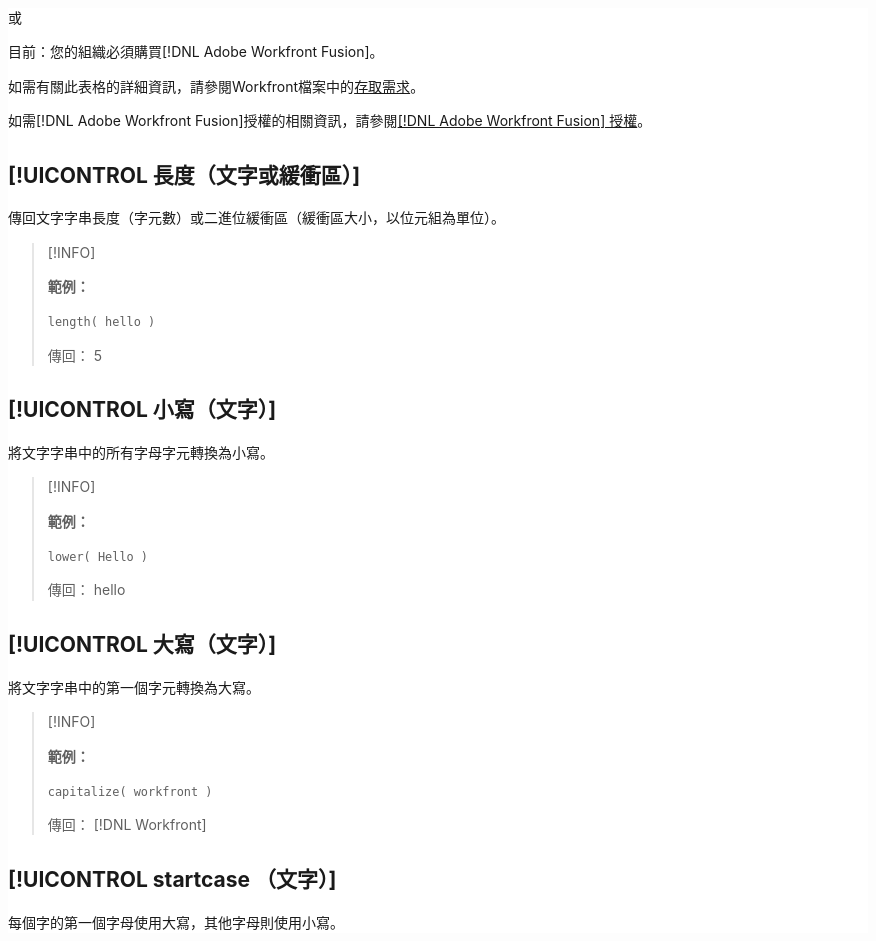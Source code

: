    <p>或</p> 
   <p>目前：您的組織必須購買[!DNL Adobe Workfront Fusion]。</p> 
   </td>  
  </tr> 
 </tbody>  
</table>

如需有關此表格的詳細資訊，請參閱Workfront檔案中的[存取需求](/help/quicksilver/administration-and-setup/add-users/access-levels-and-object-permissions/access-level-requirements-in-documentation.md)。

如需[!DNL Adobe Workfront Fusion]授權的相關資訊，請參閱[[!DNL Adobe Workfront Fusion] 授權](../../workfront-fusion/get-started/license-automation-vs-integration.md)。

## [!UICONTROL 長度（文字或緩衝區）]

傳回文字字串長度（字元數）或二進位緩衝區（緩衝區大小，以位元組為單位）。

>[!INFO]
>
>**範例：**
>
>`length( hello )`
>
>傳回： 5

## [!UICONTROL 小寫（文字）]

將文字字串中的所有字母字元轉換為小寫。

>[!INFO]
>
>**範例：**
>
>`lower( Hello )`
>
>傳回： hello

## [!UICONTROL 大寫（文字）]

將文字字串中的第一個字元轉換為大寫。

>[!INFO]
>
>**範例：**
>
>`capitalize( workfront )`
>
>傳回： [!DNL Workfront]

## [!UICONTROL startcase （文字）]

每個字的第一個字母使用大寫，其他字母則使用小寫。
